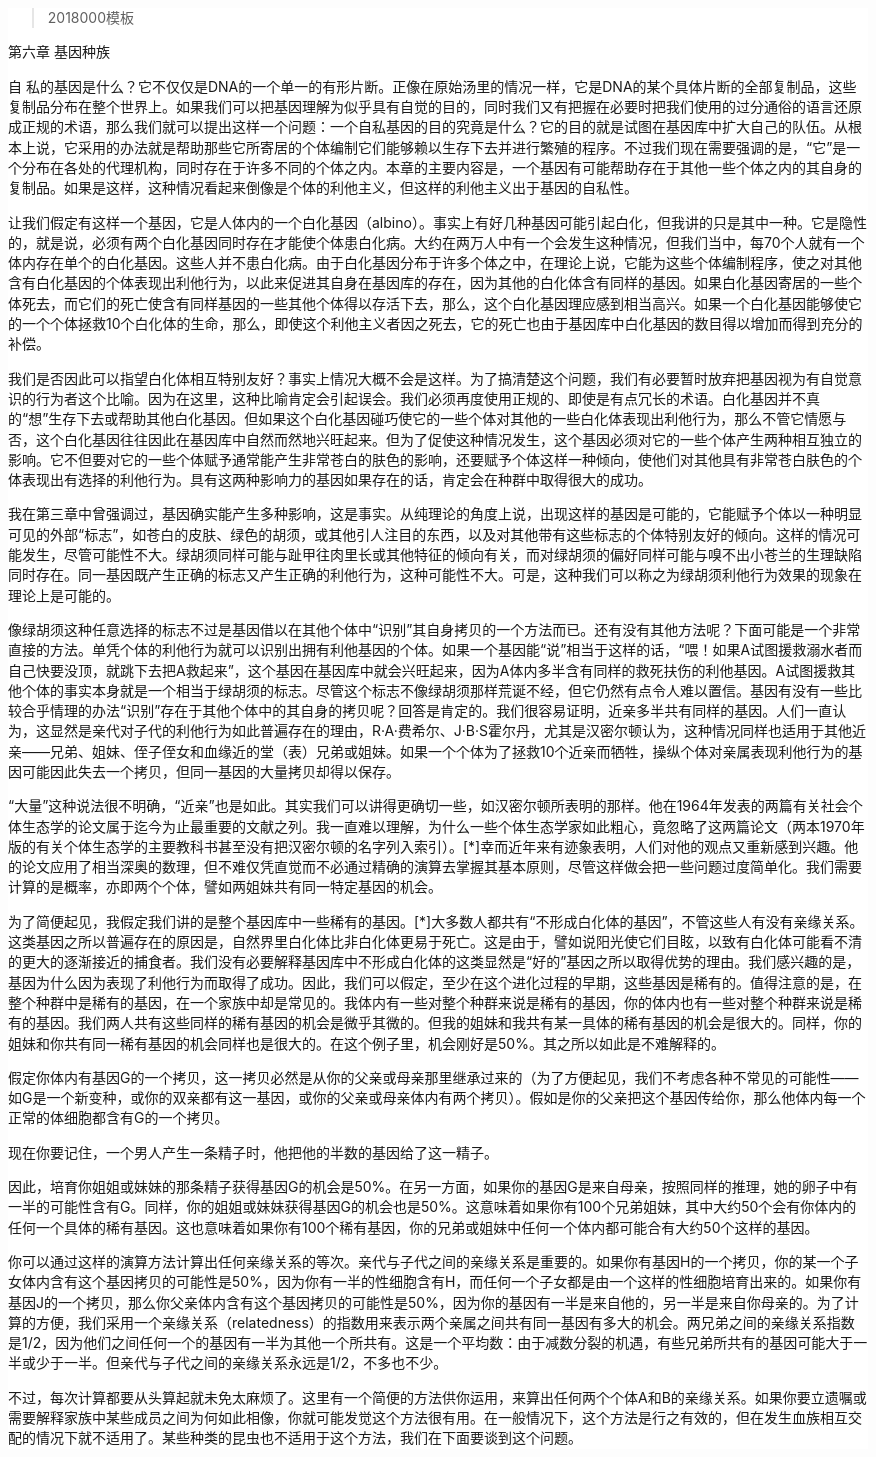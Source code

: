 # 
> 2018000模板

第六章 基因种族



自 私的基因是什么？它不仅仅是DNA的一个单一的有形片断。正像在原始汤里的情况一样，它是DNA的某个具体片断的全部复制品，这些复制品分布在整个世界上。如果我们可以把基因理解为似乎具有自觉的目的，同时我们又有把握在必要时把我们使用的过分通俗的语言还原成正规的术语，那么我们就可以提出这样一个问题：一个自私基因的目的究竟是什么？它的目的就是试图在基因库中扩大自己的队伍。从根本上说，它采用的办法就是帮助那些它所寄居的个体编制它们能够赖以生存下去并进行繁殖的程序。不过我们现在需要强调的是，“它”是一个分布在各处的代理机构，同时存在于许多不同的个体之内。本章的主要内容是，一个基因有可能帮助存在于其他一些个体之内的其自身的复制品。如果是这样，这种情况看起来倒像是个体的利他主义，但这样的利他主义出于基因的自私性。

让我们假定有这样一个基因，它是人体内的一个白化基因（albino）。事实上有好几种基因可能引起白化，但我讲的只是其中一种。它是隐性的，就是说，必须有两个白化基因同时存在才能使个体患白化病。大约在两万人中有一个会发生这种情况，但我们当中，每70个人就有一个体内存在单个的白化基因。这些人并不患白化病。由于白化基因分布于许多个体之中，在理论上说，它能为这些个体编制程序，使之对其他含有白化基因的个体表现出利他行为，以此来促进其自身在基因库的存在，因为其他的白化体含有同样的基因。如果白化基因寄居的一些个体死去，而它们的死亡使含有同样基因的一些其他个体得以存活下去，那么，这个白化基因理应感到相当高兴。如果一个白化基因能够使它的一个个体拯救10个白化体的生命，那么，即使这个利他主义者因之死去，它的死亡也由于基因库中白化基因的数目得以增加而得到充分的补偿。

我们是否因此可以指望白化体相互特别友好？事实上情况大概不会是这样。为了搞清楚这个问题，我们有必要暂时放弃把基因视为有自觉意识的行为者这个比喻。因为在这里，这种比喻肯定会引起误会。我们必须再度使用正规的、即使是有点冗长的术语。白化基因并不真的“想”生存下去或帮助其他白化基因。但如果这个白化基因碰巧使它的一些个体对其他的一些白化体表现出利他行为，那么不管它情愿与否，这个白化基因往往因此在基因库中自然而然地兴旺起来。但为了促使这种情况发生，这个基因必须对它的一些个体产生两种相互独立的影响。它不但要对它的一些个体赋予通常能产生非常苍白的肤色的影响，还要赋予个体这样一种倾向，使他们对其他具有非常苍白肤色的个体表现出有选择的利他行为。具有这两种影响力的基因如果存在的话，肯定会在种群中取得很大的成功。

我在第三章中曾强调过，基因确实能产生多种影响，这是事实。从纯理论的角度上说，出现这样的基因是可能的，它能赋予个体以一种明显可见的外部“标志”，如苍白的皮肤、绿色的胡须，或其他引人注目的东西，以及对其他带有这些标志的个体特别友好的倾向。这样的情况可能发生，尽管可能性不大。绿胡须同样可能与趾甲往肉里长或其他特征的倾向有关，而对绿胡须的偏好同样可能与嗅不出小苍兰的生理缺陷同时存在。同一基因既产生正确的标志又产生正确的利他行为，这种可能性不大。可是，这种我们可以称之为绿胡须利他行为效果的现象在理论上是可能的。

像绿胡须这种任意选择的标志不过是基因借以在其他个体中“识别”其自身拷贝的一个方法而已。还有没有其他方法呢？下面可能是一个非常直接的方法。单凭个体的利他行为就可以识别出拥有利他基因的个体。如果一个基因能“说”相当于这样的话，“喂！如果A试图援救溺水者而自己快要没顶，就跳下去把A救起来”，这个基因在基因库中就会兴旺起来，因为A体内多半含有同样的救死扶伤的利他基因。A试图援救其他个体的事实本身就是一个相当于绿胡须的标志。尽管这个标志不像绿胡须那样荒诞不经，但它仍然有点令人难以置信。基因有没有一些比较合乎情理的办法“识别”存在于其他个体中的其自身的拷贝呢？回答是肯定的。我们很容易证明，近亲多半共有同样的基因。人们一直认为，这显然是亲代对子代的利他行为如此普遍存在的理由，R·A·费希尔、J·B·S霍尔丹，尤其是汉密尔顿认为，这种情况同样也适用于其他近亲——兄弟、姐妹、侄子侄女和血缘近的堂（表）兄弟或姐妹。如果一个个体为了拯救10个近亲而牺牲，操纵个体对亲属表现利他行为的基因可能因此失去一个拷贝，但同一基因的大量拷贝却得以保存。

“大量”这种说法很不明确，“近亲”也是如此。其实我们可以讲得更确切一些，如汉密尔顿所表明的那样。他在1964年发表的两篇有关社会个体生态学的论文属于迄今为止最重要的文献之列。我一直难以理解，为什么一些个体生态学家如此粗心，竟忽略了这两篇论文（两本1970年版的有关个体生态学的主要教科书甚至没有把汉密尔顿的名字列入索引）。[*]幸而近年来有迹象表明，人们对他的观点又重新感到兴趣。他的论文应用了相当深奥的数理，但不难仅凭直觉而不必通过精确的演算去掌握其基本原则，尽管这样做会把一些问题过度简单化。我们需要计算的是概率，亦即两个个体，譬如两姐妹共有同一特定基因的机会。

为了简便起见，我假定我们讲的是整个基因库中一些稀有的基因。[*]大多数人都共有“不形成白化体的基因”，不管这些人有没有亲缘关系。这类基因之所以普遍存在的原因是，自然界里白化体比非白化体更易于死亡。这是由于，譬如说阳光使它们目眩，以致有白化体可能看不清的更大的逐渐接近的捕食者。我们没有必要解释基因库中不形成白化体的这类显然是“好的”基因之所以取得优势的理由。我们感兴趣的是，基因为什么因为表现了利他行为而取得了成功。因此，我们可以假定，至少在这个进化过程的早期，这些基因是稀有的。值得注意的是，在整个种群中是稀有的基因，在一个家族中却是常见的。我体内有一些对整个种群来说是稀有的基因，你的体内也有一些对整个种群来说是稀有的基因。我们两人共有这些同样的稀有基因的机会是微乎其微的。但我的姐妹和我共有某一具体的稀有基因的机会是很大的。同样，你的姐妹和你共有同一稀有基因的机会同样也是很大的。在这个例子里，机会刚好是50%。其之所以如此是不难解释的。

假定你体内有基因G的一个拷贝，这一拷贝必然是从你的父亲或母亲那里继承过来的（为了方便起见，我们不考虑各种不常见的可能性——如G是一个新变种，或你的双亲都有这一基因，或你的父亲或母亲体内有两个拷贝）。假如是你的父亲把这个基因传给你，那么他体内每一个正常的体细胞都含有G的一个拷贝。

现在你要记住，一个男人产生一条精子时，他把他的半数的基因给了这一精子。

因此，培育你姐姐或妹妹的那条精子获得基因G的机会是50%。在另一方面，如果你的基因G是来自母亲，按照同样的推理，她的卵子中有一半的可能性含有G。同样，你的姐姐或妹妹获得基因G的机会也是50%。这意味着如果你有100个兄弟姐妹，其中大约50个会有你体内的任何一个具体的稀有基因。这也意味着如果你有100个稀有基因，你的兄弟或姐妹中任何一个体内都可能合有大约50个这样的基因。

你可以通过这样的演算方法计算出任何亲缘关系的等次。亲代与子代之间的亲缘关系是重要的。如果你有基因H的一个拷贝，你的某一个子女体内含有这个基因拷贝的可能性是50%，因为你有一半的性细胞含有H，而任何一个子女都是由一个这样的性细胞培育出来的。如果你有基因J的一个拷贝，那么你父亲体内含有这个基因拷贝的可能性是50%，因为你的基因有一半是来自他的，另一半是来自你母亲的。为了计算的方便，我们采用一个亲缘关系（relatedness）的指数用来表示两个亲属之间共有同一基因有多大的机会。两兄弟之间的亲缘关系指数是1/2，因为他们之间任何一个的基因有一半为其他一个所共有。这是一个平均数：由于减数分裂的机遇，有些兄弟所共有的基因可能大于一半或少于一半。但亲代与子代之间的亲缘关系永远是1/2，不多也不少。

不过，每次计算都要从头算起就未免太麻烦了。这里有一个简便的方法供你运用，来算出任何两个个体A和B的亲缘关系。如果你要立遗嘱或需要解释家族中某些成员之间为何如此相像，你就可能发觉这个方法很有用。在一般情况下，这个方法是行之有效的，但在发生血族相互交配的情况下就不适用了。某些种类的昆虫也不适用于这个方法，我们在下面要谈到这个问题。
